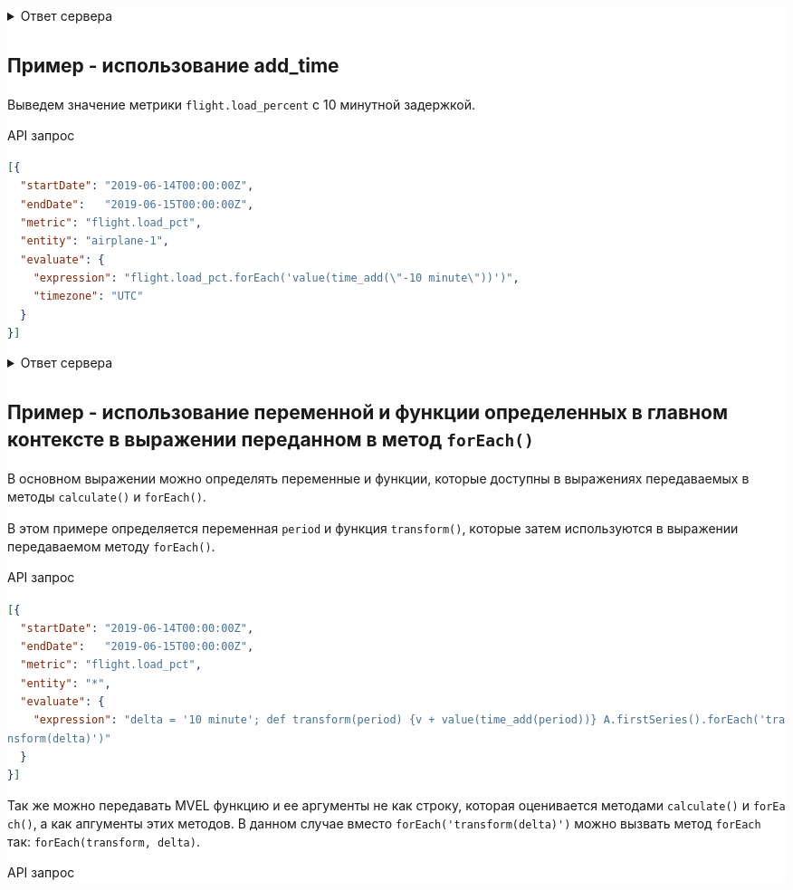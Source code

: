 <details><summary>Ответ сервера</summary></details>

</details>

## Пример - использование add_time

Выведем значение метрики `flight.load_percent` с 10 минутной задержкой.

API запрос

```json
[{
  "startDate": "2019-06-14T00:00:00Z",
  "endDate":   "2019-06-15T00:00:00Z",
  "metric": "flight.load_pct",
  "entity": "airplane-1",
  "evaluate": {
    "expression": "flight.load_pct.forEach('value(time_add(\"-10 minute\"))')",
    "timezone": "UTC"
  }
}]
```

<details><summary>Ответ сервера</summary></details>

## Пример - использование переменной и функции определенных в главном контексте в выражении переданном в метод `forEach()`

В основном выражении можно определять переменные и функции,
которые доступны в выражениях передаваемых в методы `calculate()` и `forEach()`.

В этом примере определяется переменная `period` и функция `transform()`,
которые затем используются в выражении передаваемом методу `forEach()`.

API запрос

```json
[{
  "startDate": "2019-06-14T00:00:00Z",
  "endDate":   "2019-06-15T00:00:00Z",
  "metric": "flight.load_pct",
  "entity": "*",
  "evaluate": {
    "expression": "delta = '10 minute'; def transform(period) {v + value(time_add(period))} A.firstSeries().forEach('transform(delta)')"
  }
}]
```

Так же можно передавать MVEL функцию и ее аргументы не как строку, которая оценивается методами `calculate()` и `forEach()`, а как апгументы этих методов.
В данном случае вместо `forEach('transform(delta)')` можно вызвать метод `forEach` так: `forEach(transform, delta)`.

API запрос
